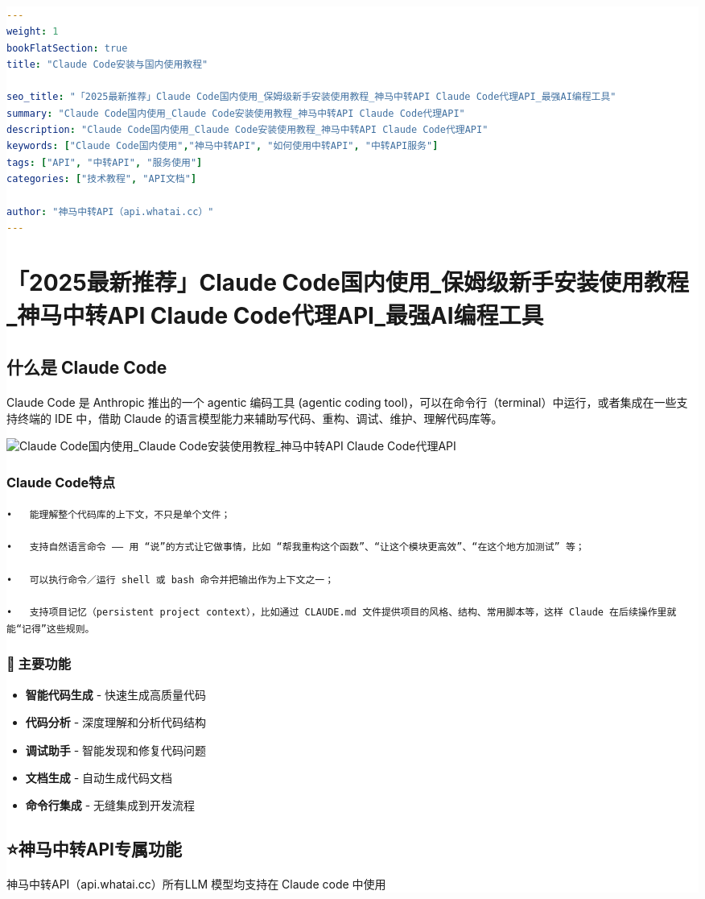 ```yaml
---
weight: 1
bookFlatSection: true
title: "Claude Code安装与国内使用教程"

seo_title: "「2025最新推荐」Claude Code国内使用_保姆级新手安装使用教程_神马中转API Claude Code代理API_最强AI编程工具"
summary: "Claude Code国内使用_Claude Code安装使用教程_神马中转API Claude Code代理API"
description: "Claude Code国内使用_Claude Code安装使用教程_神马中转API Claude Code代理API"
keywords: ["Claude Code国内使用","神马中转API", "如何使用中转API", "中转API服务"]
tags: ["API", "中转API", "服务使用"]
categories: ["技术教程", "API文档"]

author: "神马中转API（api.whatai.cc）"
---
```

# 「2025最新推荐」Claude Code国内使用_保姆级新手安装使用教程_神马中转API Claude Code代理API_最强AI编程工具

## 什么是 Claude Code

Claude Code 是 Anthropic 推出的一个 agentic 编码工具 (agentic coding tool)，可以在命令行（terminal）中运行，或者集成在一些支持终端的 IDE 中，借助 Claude 的语言模型能力来辅助写代码、重构、调试、维护、理解代码库等。

![Claude Code国内使用_Claude Code安装使用教程_神马中转API Claude Code代理API](https://pic2.imgdd.cc/item/68d35e898dc72b176e6d5085.jpg)

### **Claude Code特点**

	•	能理解整个代码库的上下文，不只是单个文件； 

	•	支持自然语言命令 —— 用 “说”的方式让它做事情，比如 “帮我重构这个函数”、“让这个模块更高效”、“在这个地方加测试” 等； 

	•	可以执行命令／运行 shell 或 bash 命令并把输出作为上下文之一； 

	•	支持项目记忆（persistent project context），比如通过 CLAUDE.md 文件提供项目的风格、结构、常用脚本等，这样 Claude 在后续操作里就能“记得”这些规则。


### **🚀 主要功能**

*   **智能代码生成** - 快速生成高质量代码

*   **代码分析** - 深度理解和分析代码结构

*   **调试助手** - 智能发现和修复代码问题

*   **文档生成** - 自动生成代码文档

*   **命令行集成** - 无缝集成到开发流程

## ⭐**神马中转API专属功能**

神马中转API（api.whatai.cc）所有LLM 模型均支持在 Claude code 中使用
